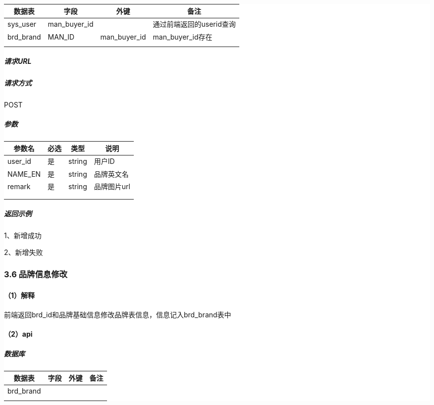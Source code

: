 | 数据表    | 字段         | 外键         | 备注                     |
| --------- | ------------ | ------------ | ------------------------ |
| sys_user  | man_buyer_id |              | 通过前端返回的userid查询 |
| brd_brand | MAN_ID       | man_buyer_id | man_buyer_id存在         |
|           |              |              |                          |

##### 请求URL



##### 请求方式

POST 

##### 参数

| 参数名  | 必选 | 类型   | 说明        |
| ------- | ---- | ------ | ----------- |
| user_id | 是   | string | 用户ID      |
| NAME_EN | 是   | string | 品牌英文名  |
| remark  | 是   | string | 品牌图片url |
|         |      |        |             |
|         |      |        |             |

##### 返回示例 

 1、新增成功

```

```

2、新增失败

```

```



### 3.6 品牌信息修改

#### （1）解释

前端返回brd_id和品牌基础信息修改品牌表信息，信息记入brd_brand表中

#### （2）api

##### 数据库

| 数据表    | 字段 | 外键 | 备注 |
| --------- | ---- | ---- | ---- |
| brd_brand |      |      |      |
|           |      |      |      |
